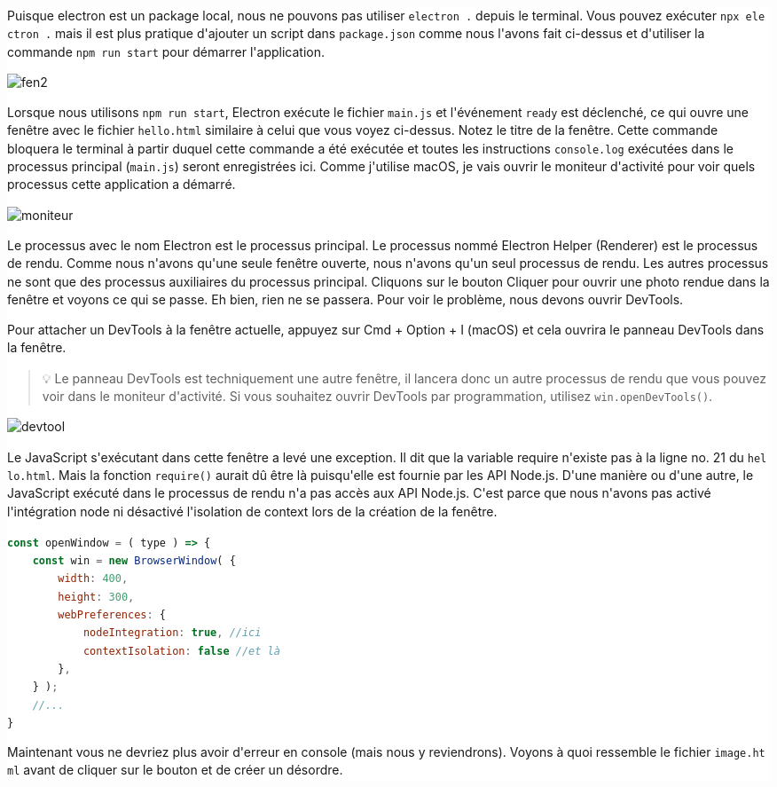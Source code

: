 Puisque electron est un package local, nous ne pouvons pas utiliser `electron .` depuis le terminal. Vous pouvez exécuter `npx electron .` mais il est plus pratique d'ajouter un script dans `package.json` comme nous l'avons fait ci-dessus et d'utiliser la commande `npm run start` pour démarrer l'application.

![fen2](/img/electron/electron2.png)

Lorsque nous utilisons `npm run start`, Electron exécute le fichier `main.js` et l'événement `ready` est déclenché, ce qui ouvre une fenêtre avec le fichier `hello.html` similaire à celui que vous voyez ci-dessus. Notez le titre de la fenêtre. Cette commande bloquera le terminal à partir duquel cette commande a été exécutée et toutes les instructions `console.log` exécutées dans le processus principal (`main.js`) seront enregistrées ici.
Comme j'utilise macOS, je vais ouvrir le moniteur d'activité pour voir quels processus cette application a démarré.

![moniteur](/img/electron/moniteur.png)

Le processus avec le nom Electron est le processus principal. Le processus nommé Electron Helper (Renderer) est le processus de rendu. Comme nous n'avons qu'une seule fenêtre ouverte, nous n'avons qu'un seul processus de rendu. Les autres processus ne sont que des processus auxiliaires du processus principal.
Cliquons sur le bouton Cliquer pour ouvrir une photo rendue dans la fenêtre et voyons ce qui se passe. Eh bien, rien ne se passera. Pour voir le problème, nous devons ouvrir DevTools.

Pour attacher un DevTools à la fenêtre actuelle, appuyez sur Cmd + Option + I (macOS) et cela ouvrira le panneau DevTools dans la fenêtre.

>💡 Le panneau DevTools est techniquement une autre fenêtre, il lancera donc un autre processus de rendu que vous pouvez voir dans le moniteur d'activité. Si vous souhaitez ouvrir DevTools par programmation, utilisez `win.openDevTools()`.

![devtool](/img/electron/devtool.png)

Le JavaScript s'exécutant dans cette fenêtre a levé une exception. Il dit que la variable require n'existe pas à la ligne no. 21 du `hello.html`. Mais la fonction `require()` aurait dû être là puisqu'elle est fournie par les API Node.js. D'une manière ou d'une autre, le JavaScript exécuté dans le processus de rendu n'a pas accès aux API Node.js. C'est parce que nous n'avons pas activé l'intégration node ni désactivé l'isolation de context lors de la création de la fenêtre.

```js
const openWindow = ( type ) => {
    const win = new BrowserWindow( {
        width: 400,
        height: 300,
        webPreferences: {
            nodeIntegration: true, //ici
            contextIsolation: false //et là
        },
    } );
    //...
}
```

Maintenant vous ne devriez plus avoir d'erreur en console (mais nous y reviendrons). Voyons à quoi ressemble le fichier `image.html` avant de cliquer sur le bouton et de créer un désordre.
